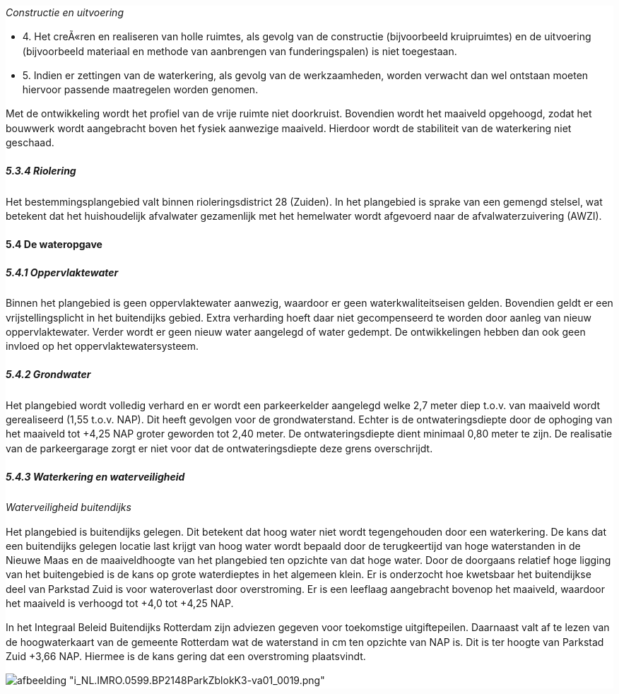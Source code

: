 *Constructie en uitvoering*

* 4\. Het creÃ«ren en realiseren van holle ruimtes, als gevolg van de constructie (bijvoorbeeld kruipruimtes) en de uitvoering (bijvoorbeeld materiaal en methode van aanbrengen van funderingspalen) is niet toegestaan.

* 5\. Indien er zettingen van de waterkering, als gevolg van de werkzaamheden, worden verwacht dan wel ontstaan moeten hiervoor passende maatregelen worden genomen.

Met de ontwikkeling wordt het profiel van de vrije ruimte niet doorkruist. Bovendien wordt het maaiveld opgehoogd, zodat het bouwwerk wordt aangebracht boven het fysiek aanwezige maaiveld. Hierdoor wordt de stabiliteit van de waterkering niet geschaad.

##### 5\.3\.4 Riolering

Het bestemmingsplangebied valt binnen rioleringsdistrict 28 (Zuiden). In het plangebied is sprake van een gemengd stelsel, wat betekent dat het huishoudelijk afvalwater gezamenlijk met het hemelwater wordt afgevoerd naar de afvalwaterzuivering (AWZI).

#### 5\.4 De wateropgave

##### 5\.4\.1 Oppervlaktewater

Binnen het plangebied is geen oppervlaktewater aanwezig, waardoor er geen waterkwaliteitseisen gelden. Bovendien geldt er een vrijstellingsplicht in het buitendijks gebied. Extra verharding hoeft daar niet gecompenseerd te worden door aanleg van nieuw oppervlaktewater. Verder wordt er geen nieuw water aangelegd of water gedempt. De ontwikkelingen hebben dan ook geen invloed op het oppervlaktewatersysteem.

##### 5\.4\.2 Grondwater

Het plangebied wordt volledig verhard en er wordt een parkeerkelder aangelegd welke 2,7 meter diep t.o.v. van maaiveld wordt gerealiseerd (1,55 t.o.v. NAP). Dit heeft gevolgen voor de grondwaterstand. Echter is de ontwateringsdiepte door de ophoging van het maaiveld tot \+4,25 NAP groter geworden tot 2,40 meter. De ontwateringsdiepte dient minimaal 0,80 meter te zijn. De realisatie van de parkeergarage zorgt er niet voor dat de ontwateringsdiepte deze grens overschrijdt.

##### 5\.4\.3 Waterkering en waterveiligheid

*Waterveiligheid buitendijks*

Het plangebied is buitendijks gelegen. Dit betekent dat hoog water niet wordt tegengehouden door een waterkering. De kans dat een buitendijks gelegen locatie last krijgt van hoog water wordt bepaald door de terugkeertijd van hoge waterstanden in de Nieuwe Maas en de maaiveldhoogte van het plangebied ten opzichte van dat hoge water. Door de doorgaans relatief hoge ligging van het buitengebied is de kans op grote waterdieptes in het algemeen klein. Er is onderzocht hoe kwetsbaar het buitendijkse deel van Parkstad Zuid is voor wateroverlast door overstroming. Er is een leeflaag aangebracht bovenop het maaiveld, waardoor het maaiveld is verhoogd tot \+4,0 tot \+4,25 NAP.

In het Integraal Beleid Buitendijks Rotterdam zijn adviezen gegeven voor toekomstige uitgiftepeilen. Daarnaast valt af te lezen van de hoogwaterkaart van de gemeente Rotterdam wat de waterstand in cm ten opzichte van NAP is. Dit is ter hoogte van Parkstad Zuid \+3,66 NAP. Hiermee is de kans gering dat een overstroming plaatsvindt.

![afbeelding "i_NL.IMRO.0599.BP2148ParkZblokK3-va01_0019.png"](i_NL.IMRO.0599.BP2148ParkZblokK3-va01_0019.png)
